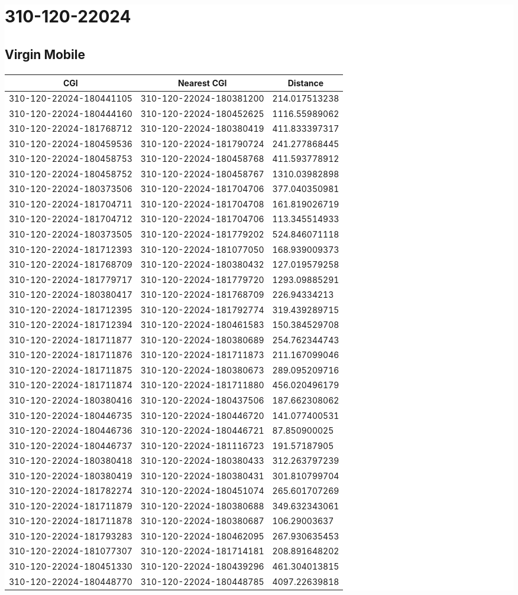 # 310-120-22024
## Virgin Mobile


| CGI | Nearest CGI | Distance |
|-----|-------------|----------|
| 310-120-22024-180441105 | 310-120-22024-180381200 | 214.017513238 |
| 310-120-22024-180444160 | 310-120-22024-180452625 | 1116.55989062 |
| 310-120-22024-181768712 | 310-120-22024-180380419 | 411.833397317 |
| 310-120-22024-180459536 | 310-120-22024-181790724 | 241.277868445 |
| 310-120-22024-180458753 | 310-120-22024-180458768 | 411.593778912 |
| 310-120-22024-180458752 | 310-120-22024-180458767 | 1310.03982898 |
| 310-120-22024-180373506 | 310-120-22024-181704706 | 377.040350981 |
| 310-120-22024-181704711 | 310-120-22024-181704708 | 161.819026719 |
| 310-120-22024-181704712 | 310-120-22024-181704706 | 113.345514933 |
| 310-120-22024-180373505 | 310-120-22024-181779202 | 524.846071118 |
| 310-120-22024-181712393 | 310-120-22024-181077050 | 168.939009373 |
| 310-120-22024-181768709 | 310-120-22024-180380432 | 127.019579258 |
| 310-120-22024-181779717 | 310-120-22024-181779720 | 1293.09885291 |
| 310-120-22024-180380417 | 310-120-22024-181768709 | 226.94334213 |
| 310-120-22024-181712395 | 310-120-22024-181792774 | 319.439289715 |
| 310-120-22024-181712394 | 310-120-22024-180461583 | 150.384529708 |
| 310-120-22024-181711877 | 310-120-22024-180380689 | 254.762344743 |
| 310-120-22024-181711876 | 310-120-22024-181711873 | 211.167099046 |
| 310-120-22024-181711875 | 310-120-22024-180380673 | 289.095209716 |
| 310-120-22024-181711874 | 310-120-22024-181711880 | 456.020496179 |
| 310-120-22024-180380416 | 310-120-22024-180437506 | 187.662308062 |
| 310-120-22024-180446735 | 310-120-22024-180446720 | 141.077400531 |
| 310-120-22024-180446736 | 310-120-22024-180446721 | 87.850900025 |
| 310-120-22024-180446737 | 310-120-22024-181116723 | 191.57187905 |
| 310-120-22024-180380418 | 310-120-22024-180380433 | 312.263797239 |
| 310-120-22024-180380419 | 310-120-22024-180380431 | 301.810799704 |
| 310-120-22024-181782274 | 310-120-22024-180451074 | 265.601707269 |
| 310-120-22024-181711879 | 310-120-22024-180380688 | 349.632343061 |
| 310-120-22024-181711878 | 310-120-22024-180380687 | 106.29003637 |
| 310-120-22024-181793283 | 310-120-22024-180462095 | 267.930635453 |
| 310-120-22024-181077307 | 310-120-22024-181714181 | 208.891648202 |
| 310-120-22024-180451330 | 310-120-22024-180439296 | 461.304013815 |
| 310-120-22024-180448770 | 310-120-22024-180448785 | 4097.22639818 |